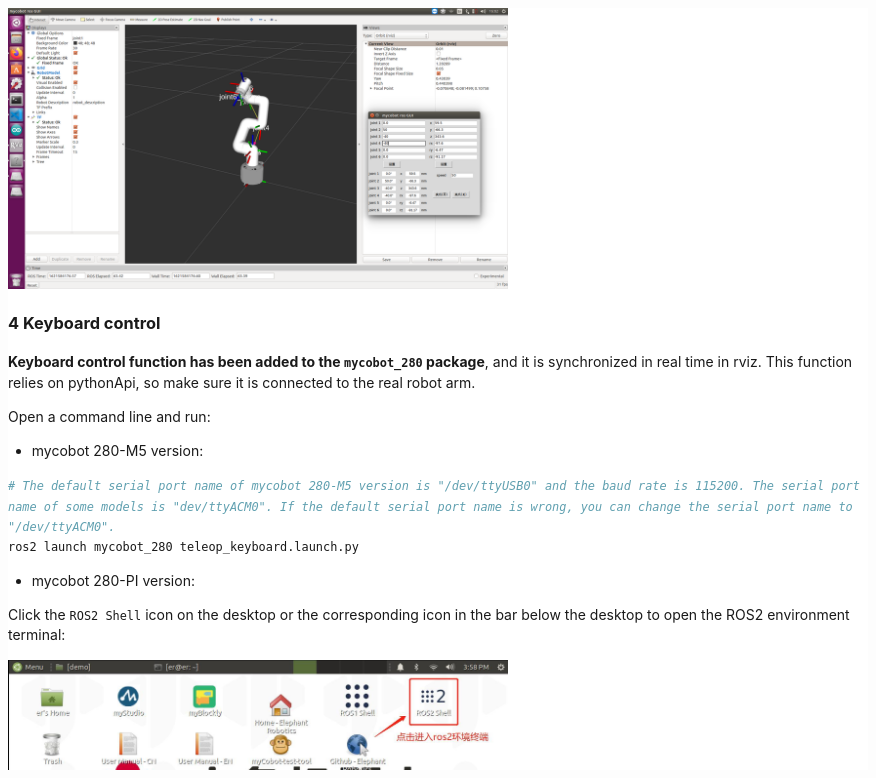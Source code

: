 <img src =../../../../../resource\3-FunctionsAndApplications\6.developmentGuide\ROS\12.2-ROS2\rviz2/gui-1.png
width ="500" align = "center">

### 4 Keyboard control

**Keyboard control function has been added to the `mycobot_280` package**, and it is synchronized in real time in rviz. This function relies on pythonApi, so make sure it is connected to the real robot arm.

Open a command line and run:

- mycobot 280-M5 version:

```bash
# The default serial port name of mycobot 280-M5 version is "/dev/ttyUSB0" and the baud rate is 115200. The serial port name of some models is "dev/ttyACM0". If the default serial port name is wrong, you can change the serial port name to "/dev/ttyACM0".
ros2 launch mycobot_280 teleop_keyboard.launch.py
```

- mycobot 280-PI version:

Click the `ROS2 Shell` icon on the desktop or the corresponding icon in the bar below the desktop to open the ROS2 environment terminal:

<img src =../../../../../resource\3-FunctionsAndApplications\6.developmentGuide\ROS\12.2-ROS2\rviz2/12.2.7-10.jpg
width = "500" align = "center">
